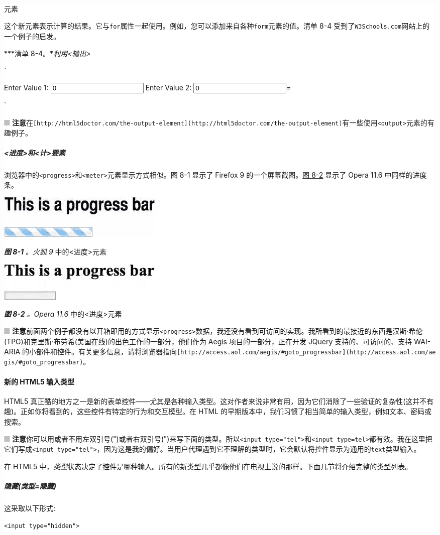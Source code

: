##### 

<output>元素</output>

这个新元素表示计算的结果。它与`for`属性一起使用。例如，您可以添加来自各种`form`元素的值。清单 8-4 受到了`W3Schools.com`网站上的一个例子的启发。

***清单 8-4。**利用<输出>*

`<form oninput="z.value=parseInt(x.value)+parseInt(y.value)">
Enter Value 1: <input type="number" name="x" value="0" />
Enter Value 2: <input type="number" name="y" value="0" />= <output name="z" for="x y">
</output>
</form>`

![Image](img/square.jpg) **注意**在`[http://html5doctor.com/the-output-element](http://html5doctor.com/the-output-element)`有一些使用`<output>`元素的有趣例子。

##### <进度>和<计>要素

浏览器中的`<progress>`和`<meter>`元素显示方式相似。图 8-1 显示了 Firefox 9 的一个屏幕截图。[图 8-2](#fig_8_2) 显示了 Opera 11.6 中同样的进度条。

![Image](img/9781430241942_Fig08-01.jpg)

***图 8-1** 。火狐 9* 中的<进度>元素

![Image](img/9781430241942_Fig08-02.jpg)

***图 8-2** 。Opera 11.6* 中的<进度>元素

![Image](img/square.jpg) **注意**前面两个例子都没有以开箱即用的方式显示`<progress>`数据，我还没有看到可访问的实现。我所看到的最接近的东西是汉斯·希伦(TPG)和克里斯·布劳希(美国在线)的出色工作的一部分，他们作为 Aegis 项目的一部分，正在开发 JQuery 支持的、可访问的、支持 WAI-ARIA 的小部件和控件。有关更多信息，请将浏览器指向`[http://access.aol.com/aegis/#goto_progressbar](http://access.aol.com/aegis/#goto_progressbar)`。

#### 新的 HTML5 输入类型

HTML5 真正酷的地方之一是新的表单控件——尤其是各种输入类型。这对作者来说非常有用，因为它们消除了一些验证的复杂性(这并不有趣)。正如你将看到的，这些控件有特定的行为和交互模型。在 HTML 的早期版本中，我们习惯了相当简单的输入类型，例如文本、密码或搜索。

![Image](img/square.jpg) **注意**你可以用或者不用左双引号(")或者右双引号(")来写下面的类型。所以`<input type="tel">`和`<input type=tel>`都有效。我在这里把它们写成`<input type="tel">`，因为这是我的偏好。当用户代理遇到它不理解的类型时，它会默认将控件显示为通用的`text`类型输入。

在 HTML5 中，*类型*状态决定了控件是哪种输入。所有的新类型几乎都像他们在电视上说的那样。下面几节将介绍完整的类型列表。

##### 隐藏(类型=隐藏)

这采取以下形式:

`<input type="hidden">`
